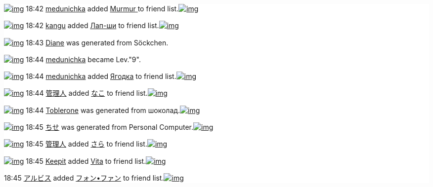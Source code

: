 [![img](http://img197.imageshack.us/img197/1073/1l67.jpg)](http://www.barcodekanojo.com/user/400415/medunichka) 18:42 [medunichka](http://www.barcodekanojo.com/user/400415/medunichka) added [Murmur ](http://www.barcodekanojo.com/kanojo/2525559/Murmur%20) to friend list.[![img](http://kacdn04.appspot.com/5981995016388608/dff1.png)](http://www.barcodekanojo.com/kanojo/2525559/Murmur%20)

[![img](http://img443.imageshack.us/img443/2011/6da3.jpg)](http://www.barcodekanojo.com/user/403795/%20kangu) 18:42 [ kangu](http://www.barcodekanojo.com/user/403795/%20kangu) added [Лап-ши](http://www.barcodekanojo.com/kanojo/2493071/%D0%9B%D0%B0%D0%BF-%D1%88%D0%B8) to friend list.[![img](http://kacdn01.appspot.com/6666586228260864/d23d.png)](http://www.barcodekanojo.com/kanojo/2493071/%D0%9B%D0%B0%D0%BF-%D1%88%D0%B8)

[![img](http://kacdn01.appspot.com/6482147984539648/1829.png)](http://www.barcodekanojo.com/kanojo/2578585/Diane) 18:43 [Diane](http://www.barcodekanojo.com/kanojo/2578585/Diane) was generated from Söckchen.

[![img](http://img163.imageshack.us/img163/7348/07rl.jpg)](http://www.barcodekanojo.com/user/400415/medunichka) 18:44 [medunichka](http://www.barcodekanojo.com/user/400415/medunichka) became Lev."9".

[![img](http://img546.imageshack.us/img546/9257/xp9m.jpg)](http://www.barcodekanojo.com/user/400415/medunichka) 18:44 [medunichka](http://www.barcodekanojo.com/user/400415/medunichka) added [Ягодка](http://www.barcodekanojo.com/kanojo/2561446/%D0%AF%D0%B3%D0%BE%D0%B4%D0%BA%D0%B0) to friend list.[![img](http://kacdn02.appspot.com/6242408547221504/3d5d.png)](http://www.barcodekanojo.com/kanojo/2561446/%D0%AF%D0%B3%D0%BE%D0%B4%D0%BA%D0%B0)

[![img](http://img585.imageshack.us/img585/985/sr58.jpg)](http://www.barcodekanojo.com/user/402414/%E7%AE%A1%E7%90%86%E4%BA%BA) 18:44 [管理人](http://www.barcodekanojo.com/user/402414/%E7%AE%A1%E7%90%86%E4%BA%BA) added [なこ](http://www.barcodekanojo.com/kanojo/2544157/%E3%81%AA%E3%81%93) to friend list.[![img](http://kacdn04.appspot.com/5579022931066880/adc5.png)](http://www.barcodekanojo.com/kanojo/2544157/%E3%81%AA%E3%81%93)

[![img](http://kacdn03.appspot.com/5306637178896384/bc66.png)](http://www.barcodekanojo.com/kanojo/2578586/Toblerone) 18:44 [Toblerone](http://www.barcodekanojo.com/kanojo/2578586/Toblerone) was generated from шоколад.[![img](http://kacdn02.appspot.com/5687539843203072/00d1.jpg)](http://www.barcodekanojo.com/product_images/barcode/5052491/1382607825/%D1%88%D0%BE%D0%BA%D0%BE%D0%BB%D0%B0%D0%B4.jpg)

[![img](http://kacdn04.appspot.com/5084579316629504/b352.png)](http://www.barcodekanojo.com/kanojo/2578587/%E3%81%A1%E3%81%9B) 18:45 [ちせ](http://www.barcodekanojo.com/kanojo/2578587/%E3%81%A1%E3%81%9B) was generated from Personal Computer.[![img](http://kacdn03.appspot.com/5262363582267392/a932.jpg)](http://www.barcodekanojo.com/product_images/barcode/5052492/1382607847/Personal%20Computer.jpg)

[![img](http://img36.imageshack.us/img36/4649/jou3.jpg)](http://www.barcodekanojo.com/user/402414/%E7%AE%A1%E7%90%86%E4%BA%BA) 18:45 [管理人](http://www.barcodekanojo.com/user/402414/%E7%AE%A1%E7%90%86%E4%BA%BA) added [さら](http://www.barcodekanojo.com/kanojo/219509/%E3%81%95%E3%82%89) to friend list.[![img](http://kacdn02.appspot.com/6096842441883648/14cf.png)](http://www.barcodekanojo.com/kanojo/219509/%E3%81%95%E3%82%89)

[![img](http://img43.imageshack.us/img43/5032/nob8.jpg)](http://www.barcodekanojo.com/user/380112/Keepit) 18:45 [Keepit](http://www.barcodekanojo.com/user/380112/Keepit) added [Vita](http://www.barcodekanojo.com/kanojo/2539869/Vita) to friend list.[![img](http://kacdn02.appspot.com/5596392315682816/27b9b.png)](http://www.barcodekanojo.com/kanojo/2539869/Vita)

18:45 [アルビス](http://www.barcodekanojo.com/user/411662/%E3%82%A2%E3%83%AB%E3%83%93%E3%82%B9) added [フォン•ファン](http://www.barcodekanojo.com/kanojo/1262052/%E3%83%95%E3%82%A9%E3%83%B3%E2%80%A2%E3%83%95%E3%82%A1%E3%83%B3) to friend list.[![img](http://img33.imageshack.us/img33/1449/66dm.png)](http://www.barcodekanojo.com/kanojo/1262052/%E3%83%95%E3%82%A9%E3%83%B3%E2%80%A2%E3%83%95%E3%82%A1%E3%83%B3)
